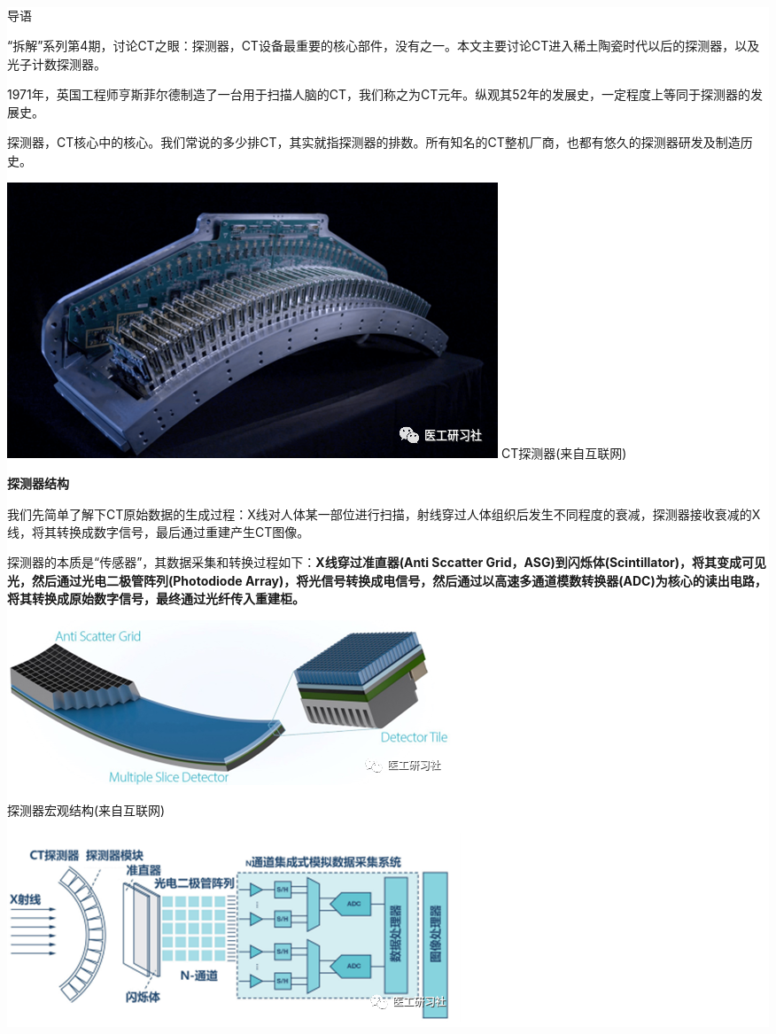 导语

“拆解”系列第4期，讨论CT之眼：探测器，CT设备最重要的核心部件，没有之一。本文主要讨论CT进入稀土陶瓷时代以后的探测器，以及光子计数探测器。

1971年，英国工程师亨斯菲尔德制造了一台用于扫描人脑的CT，我们称之为CT元年。纵观其52年的发展史，一定程度上等同于探测器的发展史。

探测器，CT核心中的核心。我们常说的多少排CT，其实就指探测器的排数。所有知名的CT整机厂商，也都有悠久的探测器研发及制造历史。

![26401652920098144](vx_images/489463315257698.png)
CT探测器(来自互联网)  

**探测器结构**

我们先简单了解下CT原始数据的生成过程：X线对人体某一部位进行扫描，射线穿过人体组织后发生不同程度的衰减，探测器接收衰减的X线，将其转换成数字信号，最后通过重建产生CT图像。

探测器的本质是“传感器”，其数据采集和转换过程如下：**X线穿过准直器(Anti Sccatter Grid，ASG)到闪烁体(Scintillator)，将其变成可见光，然后通过光电二极管阵列(Photodiode Array)，将光信号转换成电信号，然后通过以高速多通道模数转换器(ADC)为核心的读出电路，将其转换成原始数字信号，最终通过光纤传入重建柜。**

![89031652920098361](vx_images/487393315236586.png)

探测器宏观结构(来自互联网)

![78411652920098439](vx_images/486313315251651.png)
